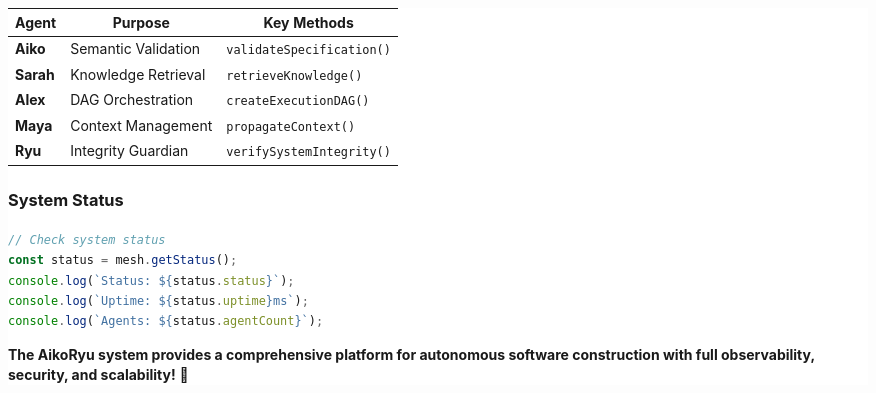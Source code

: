 | Agent | Purpose | Key Methods |
|-------|---------|-------------|
| **Aiko** | Semantic Validation | `validateSpecification()` |
| **Sarah** | Knowledge Retrieval | `retrieveKnowledge()` |
| **Alex** | DAG Orchestration | `createExecutionDAG()` |
| **Maya** | Context Management | `propagateContext()` |
| **Ryu** | Integrity Guardian | `verifySystemIntegrity()` |

### **System Status**

```typescript
// Check system status
const status = mesh.getStatus();
console.log(`Status: ${status.status}`);
console.log(`Uptime: ${status.uptime}ms`);
console.log(`Agents: ${status.agentCount}`);
```

**The AikoRyu system provides a comprehensive platform for autonomous software construction with full observability, security, and scalability!** 🎉 